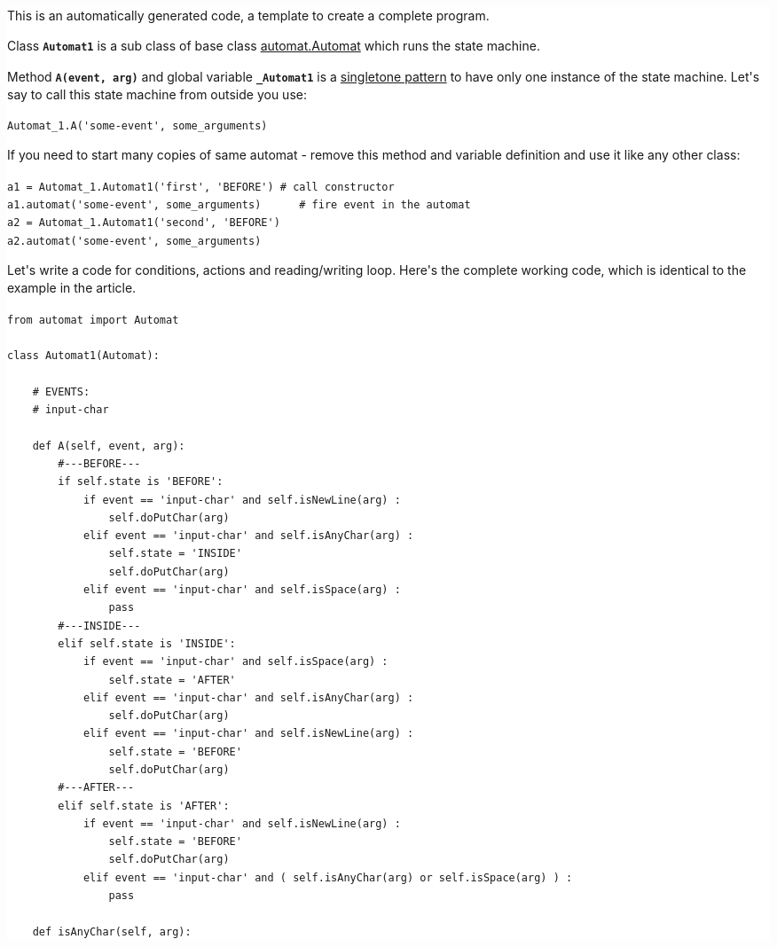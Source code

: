
This is an automatically generated code, a template to create a complete program.
 
 
Class **`Automat1`** is a sub class of base class 
[automat.Automat](http://bitdust.io/visio2python/automat.py) which runs the state machine.
 

 
Method **`A(event, arg)`** and global variable **`_Automat1`** is a 
[singletone pattern](http://en.wikipedia.org/wiki/Singleton_pattern) 
to have only one instance of the state machine. 
Let's say to call this state machine from outside you use:
 

```
Automat_1.A('some-event', some_arguments)
```

 
If you need to start many copies of same automat - remove this method and variable definition and use it like any other class:
 

```
a1 = Automat_1.Automat1('first', 'BEFORE') # call constructor
a1.automat('some-event', some_arguments)      # fire event in the automat
a2 = Automat_1.Automat1('second', 'BEFORE')
a2.automat('some-event', some_arguments)                            
```

 
Let's write a code for conditions, actions and reading/writing loop. 
Here's the complete working code, which is identical to the example in the article.
 

```
from automat import Automat

class Automat1(Automat):

    # EVENTS:
    # input-char

    def A(self, event, arg):
        #---BEFORE---
        if self.state is 'BEFORE':
            if event == 'input-char' and self.isNewLine(arg) :
                self.doPutChar(arg)
            elif event == 'input-char' and self.isAnyChar(arg) :
                self.state = 'INSIDE'
                self.doPutChar(arg)
            elif event == 'input-char' and self.isSpace(arg) :
                pass
        #---INSIDE---
        elif self.state is 'INSIDE':
            if event == 'input-char' and self.isSpace(arg) :
                self.state = 'AFTER'
            elif event == 'input-char' and self.isAnyChar(arg) :
                self.doPutChar(arg)
            elif event == 'input-char' and self.isNewLine(arg) :
                self.state = 'BEFORE'
                self.doPutChar(arg)
        #---AFTER---
        elif self.state is 'AFTER':
            if event == 'input-char' and self.isNewLine(arg) :
                self.state = 'BEFORE'
                self.doPutChar(arg)
            elif event == 'input-char' and ( self.isAnyChar(arg) or self.isSpace(arg) ) :
                pass

    def isAnyChar(self, arg):
```